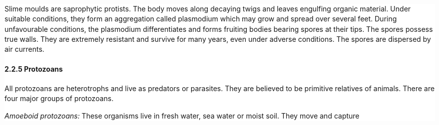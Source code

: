 Slime moulds are saprophytic protists. The body moves along decaying twigs and leaves engulfing organic material. Under suitable conditions, they form an aggregation called plasmodium which may grow and spread over several feet. During unfavourable conditions, the plasmodium differentiates and forms fruiting bodies bearing spores at their tips. The spores possess true walls. They are extremely resistant and survive for many years, even under adverse conditions. The spores are dispersed by air currents.

#### 2.2.5 Protozoans

All protozoans are heterotrophs and live as predators or parasites. They are believed to be primitive relatives of animals. There are four major groups of protozoans.

*Amoeboid protozoans:* These organisms live in fresh water, sea water or moist soil. They move and capture
